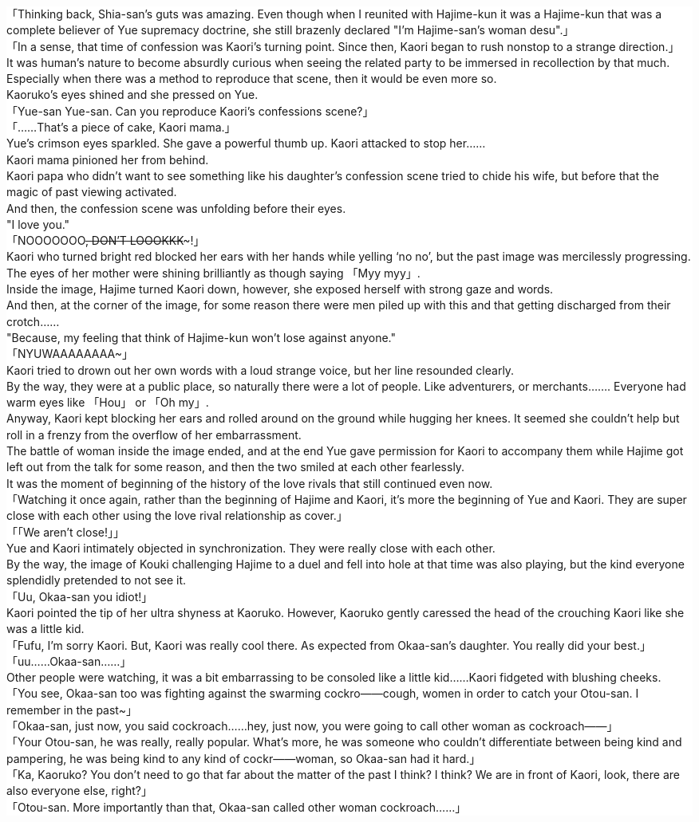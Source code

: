 「Thinking back, Shia-san’s guts was amazing. Even though when I reunited with Hajime-kun it was a Hajime-kun that was a complete believer of Yue supremacy doctrine, she still brazenly declared "I’m Hajime-san’s woman desu".」<br/>
「In a sense, that time of confession was Kaori’s turning point. Since then, Kaori began to rush nonstop to a strange direction.」<br/>
It was human’s nature to become absurdly curious when seeing the related party to be immersed in recollection by that much. Especially when there was a method to reproduce that scene, then it would be even more so.<br/>
Kaoruko’s eyes shined and she pressed on Yue.<br/>
「Yue-san Yue-san. Can you reproduce Kaori’s confessions scene?」<br/>
「……That’s a piece of cake, Kaori mama.」<br/>
Yue’s crimson eyes sparkled. She gave a powerful thumb up. Kaori attacked to stop her……<br/>
Kaori mama pinioned her from behind.<br/>
Kaori papa who didn’t want to see something like his daughter’s confession scene tried to chide his wife, but before that the magic of past viewing activated.<br/>
And then, the confession scene was unfolding before their eyes.<br/>
"I love you."<br/>
「NOOOOOOO~~, DON’T LOOOKKK~~~!」<br/>
Kaori who turned bright red blocked her ears with her hands while yelling ‘no no’, but the past image was mercilessly progressing. The eyes of her mother were shining brilliantly as though saying 「Myy myy」.<br/>
Inside the image, Hajime turned Kaori down, however, she exposed herself with strong gaze and words.<br/>
And then, at the corner of the image, for some reason there were men piled up with this and that getting discharged from their crotch……<br/>
"Because, my feeling that think of Hajime-kun won’t lose against anyone."<br/>
「NYUWAAAAAAAA~」<br/>
Kaori tried to drown out her own words with a loud strange voice, but her line resounded clearly.<br/>
By the way, they were at a public place, so naturally there were a lot of people. Like adventurers, or merchants……. Everyone had warm eyes like 「Hou」 or 「Oh my」.<br/>
Anyway, Kaori kept blocking her ears and rolled around on the ground while hugging her knees. It seemed she couldn’t help but roll in a frenzy from the overflow of her embarrassment.<br/>
The battle of woman inside the image ended, and at the end Yue gave permission for Kaori to accompany them while Hajime got left out from the talk for some reason, and then the two smiled at each other fearlessly.<br/>
It was the moment of beginning of the history of the love rivals that still continued even now.<br/>
「Watching it once again, rather than the beginning of Hajime and Kaori, it’s more the beginning of Yue and Kaori. They are super close with each other using the love rival relationship as cover.」<br/>
「「We aren’t close!」」<br/>
Yue and Kaori intimately objected in synchronization. They were really close with each other.<br/>
By the way, the image of Kouki challenging Hajime to a duel and fell into hole at that time was also playing, but the kind everyone splendidly pretended to not see it.<br/>
「Uu, Okaa-san you idiot!」<br/>
Kaori pointed the tip of her ultra shyness at Kaoruko. However, Kaoruko gently caressed the head of the crouching Kaori like she was a little kid.<br/>
「Fufu, I’m sorry Kaori. But, Kaori was really cool there. As expected from Okaa-san’s daughter. You really did your best.」<br/>
「uu……Okaa-san……」<br/>
Other people were watching, it was a bit embarrassing to be consoled like a little kid……Kaori fidgeted with blushing cheeks.<br/>
「You see, Okaa-san too was fighting against the swarming cockro――cough, women in order to catch your Otou-san. I remember in the past~」<br/>
「Okaa-san, just now, you said cockroach……hey, just now, you were going to call other woman as cockroach――」<br/>
「Your Otou-san, he was really, really popular. What’s more, he was someone who couldn’t differentiate between being kind and pampering, he was being kind to any kind of cockr――woman, so Okaa-san had it hard.」<br/>
「Ka, Kaoruko? You don’t need to go that far about the matter of the past I think? I think? We are in front of Kaori, look, there are also everyone else, right?」<br/>
「Otou-san. More importantly than that, Okaa-san called other woman cockroach……」<br/>
